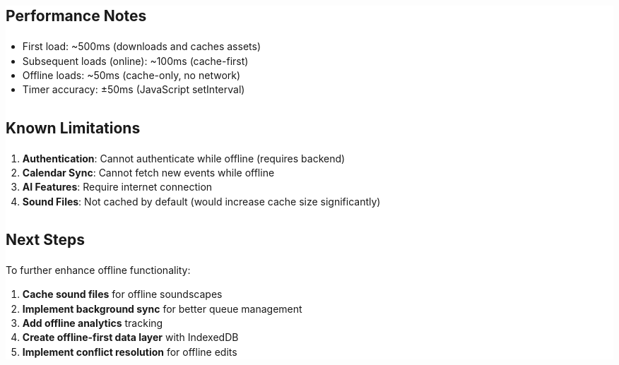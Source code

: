## Performance Notes

- First load: ~500ms (downloads and caches assets)
- Subsequent loads (online): ~100ms (cache-first)
- Offline loads: ~50ms (cache-only, no network)
- Timer accuracy: ±50ms (JavaScript setInterval)

## Known Limitations

1. **Authentication**: Cannot authenticate while offline (requires backend)
2. **Calendar Sync**: Cannot fetch new events while offline
3. **AI Features**: Require internet connection
4. **Sound Files**: Not cached by default (would increase cache size significantly)

## Next Steps

To further enhance offline functionality:

1. **Cache sound files** for offline soundscapes
2. **Implement background sync** for better queue management
3. **Add offline analytics** tracking
4. **Create offline-first data layer** with IndexedDB
5. **Implement conflict resolution** for offline edits
